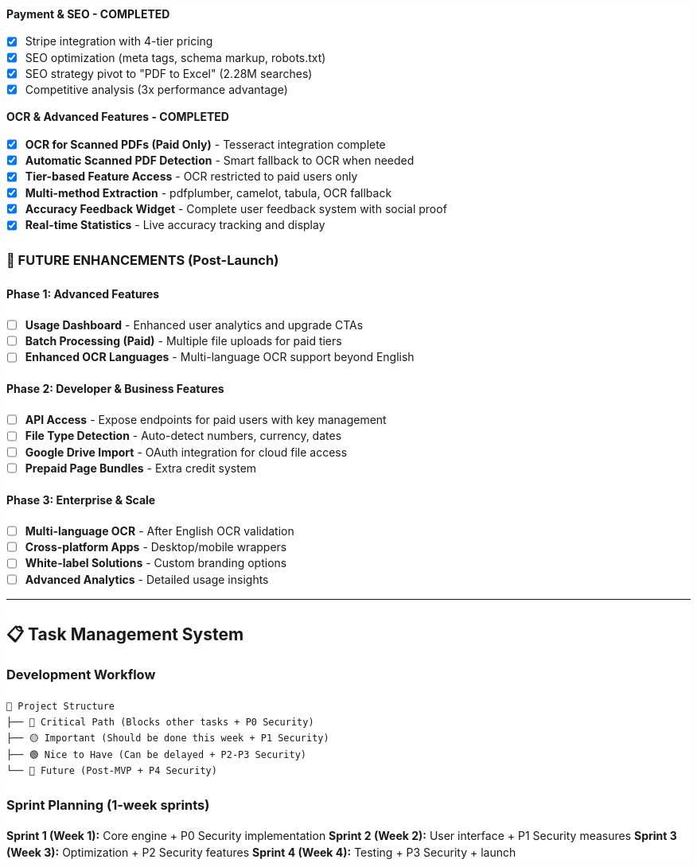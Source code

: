 **Payment & SEO - COMPLETED**
- [x] Stripe integration with 4-tier pricing
- [x] SEO optimization (meta tags, schema markup, robots.txt)
- [x] SEO strategy pivot to "PDF to Excel" (2.28M searches)
- [x] Competitive analysis (3x performance advantage)

**OCR & Advanced Features - COMPLETED**
- [x] **OCR for Scanned PDFs (Paid Only)** - Tesseract integration complete
- [x] **Automatic Scanned PDF Detection** - Smart fallback to OCR when needed
- [x] **Tier-based Feature Access** - OCR restricted to paid users only
- [x] **Multi-method Extraction** - pdfplumber, camelot, tabula, OCR fallback
- [x] **Accuracy Feedback Widget** - Complete user feedback system with social proof
- [x] **Real-time Statistics** - Live accuracy tracking and display

### 🔮 FUTURE ENHANCEMENTS (Post-Launch)

#### Phase 1: Advanced Features  
- [ ] **Usage Dashboard** - Enhanced user analytics and upgrade CTAs
- [ ] **Batch Processing (Paid)** - Multiple file uploads for paid tiers
- [ ] **Enhanced OCR Languages** - Multi-language OCR support beyond English

#### Phase 2: Developer & Business Features  
- [ ] **API Access** - Expose endpoints for paid users with key management
- [ ] **File Type Detection** - Auto-detect numbers, currency, dates
- [ ] **Google Drive Import** - OAuth integration for cloud file access
- [ ] **Prepaid Page Bundles** - Extra credit system

#### Phase 3: Enterprise & Scale
- [ ] **Multi-language OCR** - After English OCR validation
- [ ] **Cross-platform Apps** - Desktop/mobile wrappers
- [ ] **White-label Solutions** - Custom branding options
- [ ] **Advanced Analytics** - Detailed usage insights

---

## 📋 Task Management System

### Development Workflow
```
📁 Project Structure
├── 🔴 Critical Path (Blocks other tasks + P0 Security)
├── 🟡 Important (Should be done this week + P1 Security)  
├── 🟢 Nice to Have (Can be delayed + P2-P3 Security)
└── 🔵 Future (Post-MVP + P4 Security)
```

### Sprint Planning (1-week sprints)
**Sprint 1 (Week 1):** Core engine + P0 Security implementation
**Sprint 2 (Week 2):** User interface + P1 Security measures
**Sprint 3 (Week 3):** Optimization + P2 Security features
**Sprint 4 (Week 4):** Testing + P3 Security + launch
